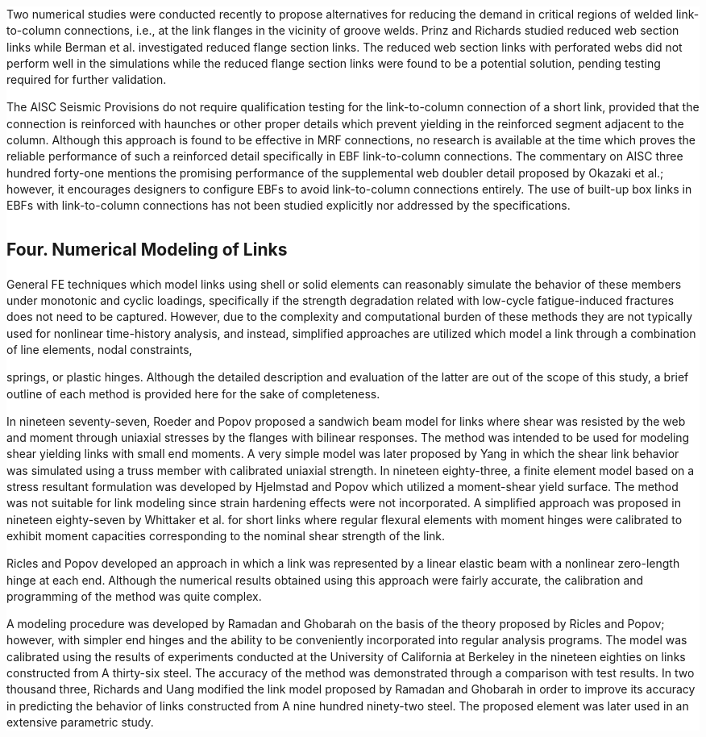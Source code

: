 Two numerical studies were conducted recently to propose alternatives for reducing the demand in critical regions of welded link-to-column connections, i.e., at the link flanges in the vicinity of groove welds. Prinz and Richards studied reduced web section links while Berman et al. investigated reduced flange section links. The reduced web section links with perforated webs did not perform well in the simulations while the reduced flange section links were found to be a potential solution, pending testing required for further validation.

The AISC Seismic Provisions do not require qualification testing for the link-to-column connection of a short link, provided that the connection is reinforced with haunches or other proper details which prevent yielding in the reinforced segment adjacent to the column. Although this approach is found to be effective in MRF connections, no research is available at the time which proves the reliable performance of such a reinforced detail specifically in EBF link-to-column connections. The commentary on AISC three hundred forty-one mentions the promising performance of the supplemental web doubler detail proposed by Okazaki et al.; however, it encourages designers to configure EBFs to avoid link-to-column connections entirely. The use of built-up box links in EBFs with link-to-column connections has not been studied explicitly nor addressed by the specifications.


## Four. Numerical Modeling of Links

General FE techniques which model links using shell or solid elements can reasonably simulate the behavior of these members under monotonic and cyclic loadings, specifically if the strength degradation related with low-cycle fatigue-induced fractures does not need to be captured. However, due to the complexity and computational burden of these methods they are not typically used for nonlinear time-history analysis, and instead, simplified approaches are utilized which model a link through a combination of line elements, nodal constraints,

springs, or plastic hinges. Although the detailed description and evaluation of the latter are out of the scope of this study, a brief outline of each method is provided here for the sake of completeness.

In nineteen seventy-seven, Roeder and Popov proposed a sandwich beam model for links where shear was resisted by the web and moment through uniaxial stresses by the flanges with bilinear responses. The method was intended to be used for modeling shear yielding links with small end moments. A very simple model was later proposed by Yang in which the shear link behavior was simulated using a truss member with calibrated uniaxial strength. In nineteen eighty-three, a finite element model based on a stress resultant formulation was developed by Hjelmstad and Popov which utilized a moment-shear yield surface. The method was not suitable for link modeling since strain hardening effects were not incorporated. A simplified approach was proposed in nineteen eighty-seven by Whittaker et al. for short links where regular flexural elements with moment hinges were calibrated to exhibit moment capacities corresponding to the nominal shear strength of the link.

Ricles and Popov developed an approach in which a link was represented by a linear elastic beam with a nonlinear zero-length hinge at each end. Although the numerical results obtained using this approach were fairly accurate, the calibration and programming of the method was quite complex.

A modeling procedure was developed by Ramadan and Ghobarah on the basis of the theory proposed by Ricles and Popov; however, with simpler end hinges and the ability to be conveniently incorporated into regular analysis programs. The model was calibrated using the results of experiments conducted at the University of California at Berkeley in the nineteen eighties on links constructed from A thirty-six steel. The accuracy of the method was demonstrated through a comparison with test results. In two thousand three, Richards and Uang modified the link model proposed by Ramadan and Ghobarah in order to improve its accuracy in predicting the behavior of links constructed from A nine hundred ninety-two steel. The proposed element was later used in an extensive parametric study.
